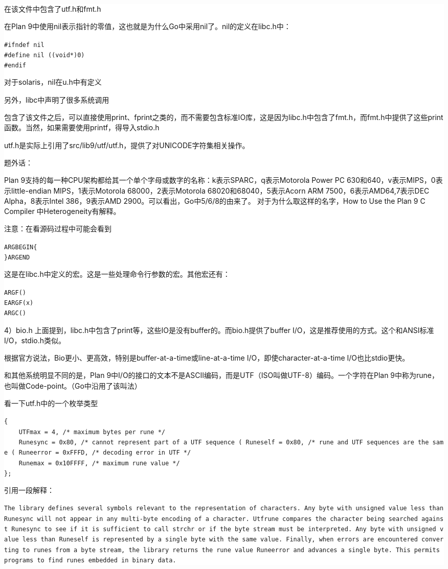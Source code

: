 在该文件中包含了utf.h和fmt.h

在Plan 9中使用nil表示指针的零值，这也就是为什么Go中采用nil了。nil的定义在libc.h中：

	#ifndef nil
	#define nil ((void*)0)
	#endif

对于solaris，nil在u.h中有定义

另外，libc中声明了很多系统调用

包含了该文件之后，可以直接使用print、fprint之类的，而不需要包含标准IO库，这是因为libc.h中包含了fmt.h，而fmt.h中提供了这些print函数。当然，如果需要使用printf，得导入stdio.h

utf.h是实际上引用了src/lib9/utf/utf.h，提供了对UNICODE字符集相关操作。

题外话：

Plan 9支持的每一种CPU架构都给其一个单个字母或数字的名称：k表示SPARC，q表示Motorola Power PC 630和640，v表示MIPS，0表示little-endian MIPS，1表示Motorola 68000，2表示Motorola 68020和68040，5表示Acorn ARM 7500，6表示AMD64,7表示DEC Alpha，8表示Intel 386，9表示AMD 2900。可以看出，Go中5/6/8的由来了。
对于为什么取这样的名字，How to Use the Plan 9 C Compiler 中Heterogeneity有解释。

注意：在看源码过程中可能会看到

	ARGBEGIN{
	}ARGEND

这是在libc.h中定义的宏。这是一些处理命令行参数的宏。其他宏还有：

	ARGF()
	EARGF(x)
	ARGC()
	
4）bio.h
上面提到，libc.h中包含了print等，这些IO是没有buffer的。而bio.h提供了buffer I/O，这是推荐使用的方式。这个和ANSI标准I/O，stdio.h类似。

根据官方说法，Bio更小、更高效，特别是buffer-at-a-time或line-at-a-time I/O，即使character-at-a-time I/O也比stdio更快。

和其他系统明显不同的是，Plan 9中I/O的接口的文本不是ASCII编码，而是UTF（ISO叫做UTF-8）编码。一个字符在Plan 9中称为rune，也叫做Code-point。（Go中沿用了该叫法）

看一下utf.h中的一个枚举类型

	{
	    UTFmax = 4, /* maximum bytes per rune */
	    Runesync = 0x80, /* cannot represent part of a UTF sequence ( Runeself = 0x80, /* rune and UTF sequences are the same ( Runeerror = 0xFFFD, /* decoding error in UTF */
	    Runemax = 0x10FFFF, /* maximum rune value */
	};

引用一段解释：

	The library defines several symbols relevant to the representation of characters. Any byte with unsigned value less than Runesync will not appear in any multi-byte encoding of a character. Utfrune compares the character being searched against Runesync to see if it is sufficient to call strchr or if the byte stream must be interpreted. Any byte with unsigned value less than Runeself is represented by a single byte with the same value. Finally, when errors are encountered converting to runes from a byte stream, the library returns the rune value Runeerror and advances a single byte. This permits programs to find runes embedded in binary data.
